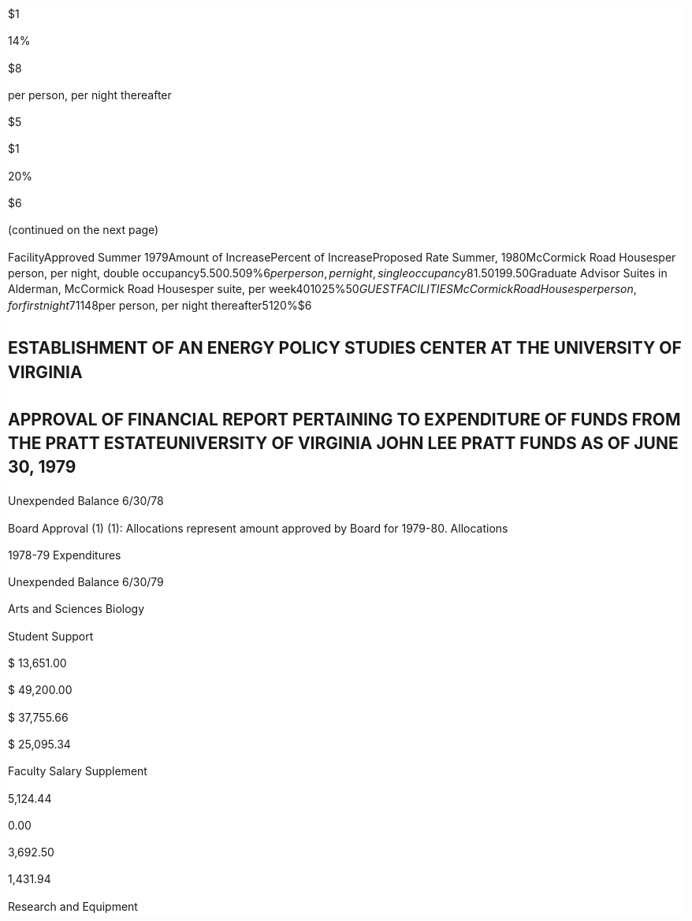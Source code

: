 $1

14%

$8

per person, per night thereafter

$5

$1

20%

$6

(continued on the next page)

FacilityApproved Summer 1979Amount of IncreasePercent of IncreaseProposed Rate Summer, 1980McCormick Road Housesper person, per night, double occupancy$5.50$0.509%$6per person, per night, single occupancy$8$1.5019%$9.50Graduate Advisor Suites in Alderman, McCormick Road Housesper suite, per week$40$1025%$50GUEST FACILITIESMcCormick Road Housesper person, for first night$7$114%$8per person, per night thereafter$5$120%$6

ESTABLISHMENT OF AN ENERGY POLICY STUDIES CENTER AT THE UNIVERSITY OF VIRGINIA
------------------------------------------------------------------------------

APPROVAL OF FINANCIAL REPORT PERTAINING TO EXPENDITURE OF FUNDS FROM THE PRATT ESTATEUNIVERSITY OF VIRGINIA JOHN LEE PRATT FUNDS AS OF JUNE 30, 1979
----------------------------------------------------------------------------------------------------------------------------------------------------

Unexpended Balance 6/30/78

Board Approval (1) (1): Allocations represent amount approved by Board for 1979-80. Allocations

1978-79 Expenditures

Unexpended Balance 6/30/79

Arts and Sciences Biology

Student Support

$ 13,651.00

$ 49,200.00

$ 37,755.66

$ 25,095.34

Faculty Salary Supplement

5,124.44

0.00

3,692.50

1,431.94

Research and Equipment
